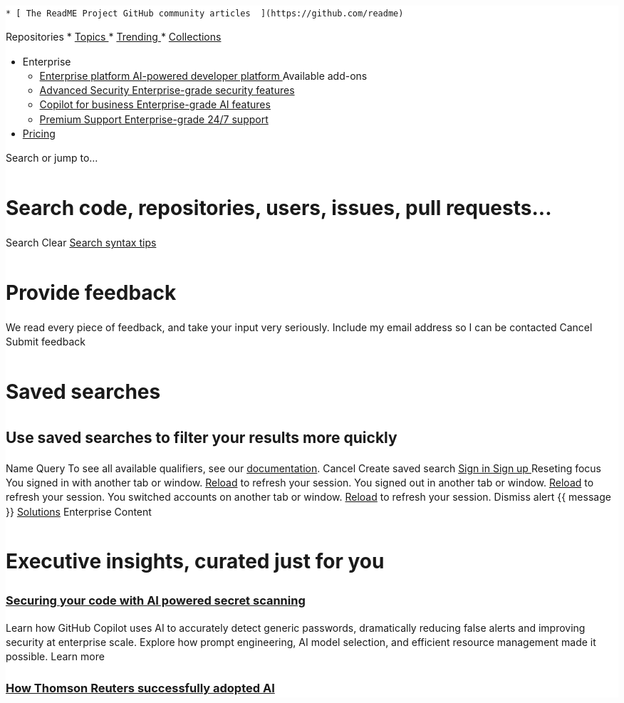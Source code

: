     * [ The ReadME Project GitHub community articles  ](https://github.com/readme)
Repositories
    * [ Topics ](https://github.com/topics)
    * [ Trending ](https://github.com/trending)
    * [ Collections ](https://github.com/collections)
  * Enterprise 
    * [ Enterprise platform AI-powered developer platform  ](https://github.com/enterprise)
Available add-ons
    * [ Advanced Security Enterprise-grade security features  ](https://github.com/enterprise/advanced-security)
    * [ Copilot for business Enterprise-grade AI features  ](https://github.com/features/copilot/copilot-business)
    * [ Premium Support Enterprise-grade 24/7 support  ](https://github.com/premium-support)
  * [Pricing](https://github.com/pricing)


Search or jump to...
# Search code, repositories, users, issues, pull requests...
Search 
Clear
[Search syntax tips](https://docs.github.com/search-github/github-code-search/understanding-github-code-search-syntax)
#  Provide feedback 
We read every piece of feedback, and take your input very seriously.
Include my email address so I can be contacted
Cancel  Submit feedback 
#  Saved searches 
## Use saved searches to filter your results more quickly
Name
Query
To see all available qualifiers, see our [documentation](https://docs.github.com/search-github/github-code-search/understanding-github-code-search-syntax). 
Cancel  Create saved search 
[ Sign in ](https://github.com/login?return_to=https%3A%2F%2Fgithub.com%2Fsolutions%2Fexecutive-insights)
[ Sign up ](https://github.com/signup?ref_cta=Sign+up&ref_loc=header+logged+out&ref_page=%2Fsolutions%2Fexecutive-insights&source=header) Reseting focus
You signed in with another tab or window. [Reload](https://github.com/solutions/executive-insights) to refresh your session. You signed out in another tab or window. [Reload](https://github.com/solutions/executive-insights) to refresh your session. You switched accounts on another tab or window. [Reload](https://github.com/solutions/executive-insights) to refresh your session. Dismiss alert
{{ message }}
[Solutions](https://github.com/solutions)
Enterprise Content
# Executive insights, curated just for you
### [Securing your code with AI powered secret scanning](https://github.blog/engineering/platform-security/finding-leaked-passwords-with-ai-how-we-built-copilot-secret-scanning/)
Learn how GitHub Copilot uses AI to accurately detect generic passwords, dramatically reducing false alerts and improving security at enterprise scale. Explore how prompt engineering, AI model selection, and efficient resource management made it possible.
Learn more
### [How Thomson Reuters successfully adopted AI](https://resources.github.com/enterprise/thomson-reuters-ai-adoption/)